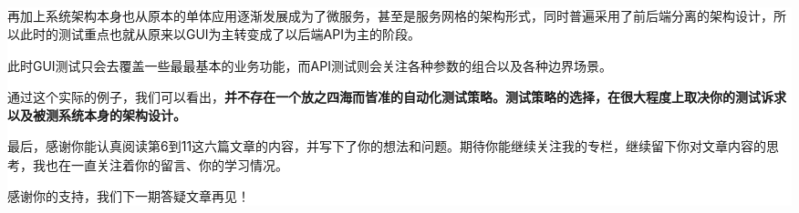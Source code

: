 再加上系统架构本身也从原本的单体应用逐渐发展成为了微服务，甚至是服务网格的架构形式，同时普遍采用了前后端分离的架构设计，所以此时的测试重点也就从原来以GUI为主转变成了以后端API为主的阶段。

此时GUI测试只会去覆盖一些最最基本的业务功能，而API测试则会关注各种参数的组合以及各种边界场景。

通过这个实际的例子，我们可以看出，**并不存在一个放之四海而皆准的自动化测试策略。测试策略的选择，在很大程度上取决你的测试诉求以及被测系统本身的架构设计。**

最后，感谢你能认真阅读第6到11这六篇文章的内容，并写下了你的想法和问题。期待你能继续关注我的专栏，继续留下你对文章内容的思考，我也在一直关注着你的留言、你的学习情况。

感谢你的支持，我们下一期答疑文章再见！
